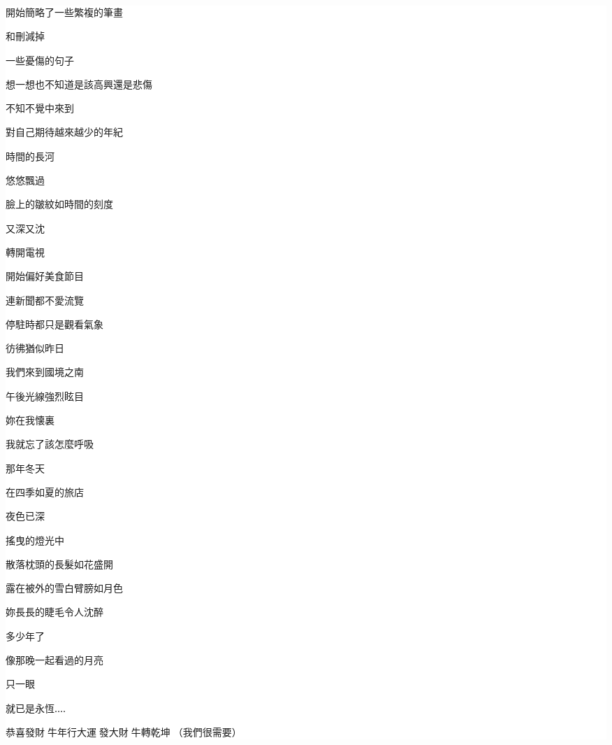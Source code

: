 開始簡略了一些繁複的筆畫

和刪減掉

一些憂傷的句子

想一想也不知道是該高興還是悲傷

不知不覺中來到

對自己期待越來越少的年紀

時間的長河

悠悠飄過

臉上的皺紋如時間的刻度

又深又沈

轉開電視

開始偏好美食節目

連新聞都不愛流覽

停駐時都只是觀看氣象

彷彿猶似昨日

我們來到國境之南

午後光線強烈眩目

妳在我懐裏

我就忘了該怎麼呼吸

那年冬天

在四季如夏的旅店

夜色已深

搖曳的燈光中

散落枕頭的長髮如花盛開

露在被外的雪白臂膀如月色

妳長長的睫毛令人沈醉

多少年了

像那晚一起看過的月亮

只一眼

就已是永恆....



恭喜發財
牛年行大運
發大財
牛轉乾坤
（我們很需要）
